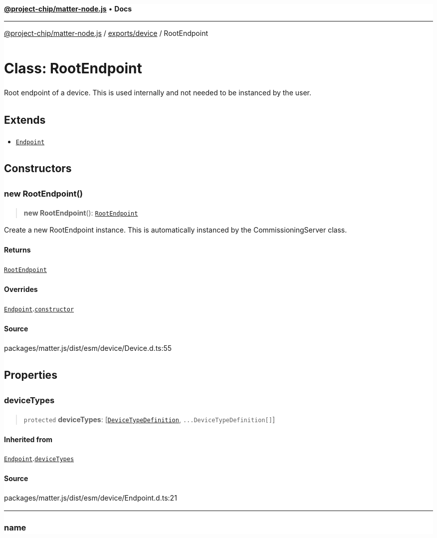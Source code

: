 [**@project-chip/matter-node.js**](../../../README.md) • **Docs**

***

[@project-chip/matter-node.js](../../../modules.md) / [exports/device](../README.md) / RootEndpoint

# Class: RootEndpoint

Root endpoint of a device. This is used internally and not needed to be instanced by the user.

## Extends

- [`Endpoint`](Endpoint.md)

## Constructors

### new RootEndpoint()

> **new RootEndpoint**(): [`RootEndpoint`](RootEndpoint.md)

Create a new RootEndpoint instance. This is automatically instanced by the CommissioningServer class.

#### Returns

[`RootEndpoint`](RootEndpoint.md)

#### Overrides

[`Endpoint`](Endpoint.md).[`constructor`](Endpoint.md#constructors)

#### Source

packages/matter.js/dist/esm/device/Device.d.ts:55

## Properties

### deviceTypes

> `protected` **deviceTypes**: [[`DeviceTypeDefinition`](../interfaces/DeviceTypeDefinition.md), `...DeviceTypeDefinition[]`]

#### Inherited from

[`Endpoint`](Endpoint.md).[`deviceTypes`](Endpoint.md#devicetypes)

#### Source

packages/matter.js/dist/esm/device/Endpoint.d.ts:21

***

### name
